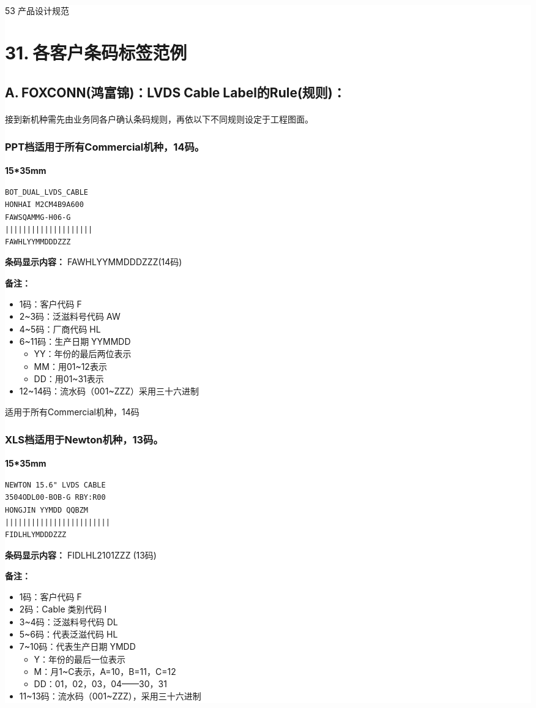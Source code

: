 53                                                                产品设计规范

# 31. 各客户条码标签范例

## A. FOXCONN(鸿富锦)：LVDS Cable Label的Rule(规则)：

接到新机种需先由业务同各户确认条码规则，再依以下不同规则设定于工程图面。

### PPT档适用于所有Commercial机种，14码。

**15*35mm**

```
BOT_DUAL_LVDS_CABLE
HONHAI M2CM4B9A600
FAWSQAMMG-H06-G
||||||||||||||||||||
FAWHLYYMMDDDZZZ
```

**条码显示内容：**
FAWHLYYMMDDDZZZ(14码)

**备注：**
- 1码：客户代码 F
- 2~3码：泛滋料号代码 AW
- 4~5码：厂商代码 HL
- 6~11码：生产日期 YYMMDD
  - YY：年份的最后两位表示
  - MM：用01~12表示
  - DD：用01~31表示
- 12~14码：流水码（001~ZZZ）采用三十六进制

适用于所有Commercial机种，14码

### XLS档适用于Newton机种，13码。

**15*35mm**

```
NEWTON 15.6" LVDS CABLE
3504ODL00-BOB-G RBY:R00
HONGJIN YYMDD QQBZM
||||||||||||||||||||||||
FIDLHLYMDDDZZZ
```

**条码显示内容：**
FIDLHL2101ZZZ (13码)

**备注：**
- 1码：客户代码 F
- 2码：Cable 类别代码 I
- 3~4码：泛滋料号代码 DL
- 5~6码：代表泛滋代码 HL
- 7~10码：代表生产日期 YMDD
  - Y：年份的最后一位表示
  - M：月1~C表示，A=10，B=11，C=12
  - DD：01，02，03，04——30，31
- 11~13码：流水码（001~ZZZ），采用三十六进制
